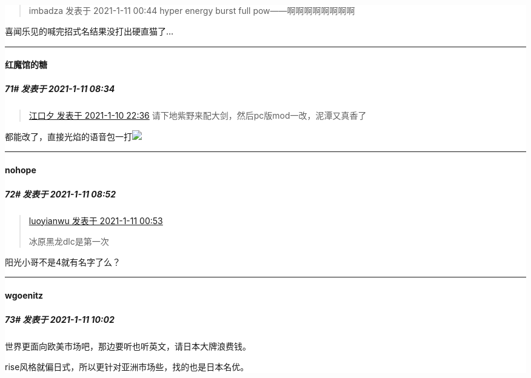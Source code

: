 

<blockquote>imbadza 发表于 2021-1-11 00:44
hyper energy burst full pow——啊啊啊啊啊啊啊啊</blockquote>
喜闻乐见的喊完招式名结果没打出硬直猫了…







*****

####  红魔馆的糖  
##### 71#       发表于 2021-1-11 08:34



<blockquote><a href="httphttps://bbs.saraba1st.com/2b/forum.php?mod=redirect&amp;goto=findpost&amp;pid=49995415&amp;ptid=1982157" target="_blank">江口夕 发表于 2021-1-10 22:36</a>
请下地紫野来配大剑，然后pc版mod一改，泥潭又真香了</blockquote>
都能改了，直接光焰的语音包一打<img src="https://static.saraba1st.com/image/smiley/face2017/045.png" referrerpolicy="no-referrer">







*****

####  nohope  
##### 72#       发表于 2021-1-11 08:52



<blockquote><a href="httphttps://bbs.saraba1st.com/2b/forum.php?mod=redirect&amp;goto=findpost&amp;pid=49996494&amp;ptid=1982157" target="_blank">luoyianwu 发表于 2021-1-11 00:53</a>

冰原黑龙dlc是第一次</blockquote>
阳光小哥不是4就有名字了么？







*****

####  wgoenitz  
##### 73#       发表于 2021-1-11 10:02




世界更面向欧美市场吧，那边要听也听英文，请日本大牌浪费钱。


rise风格就偏日式，所以更针对亚洲市场些，找的也是日本名优。






